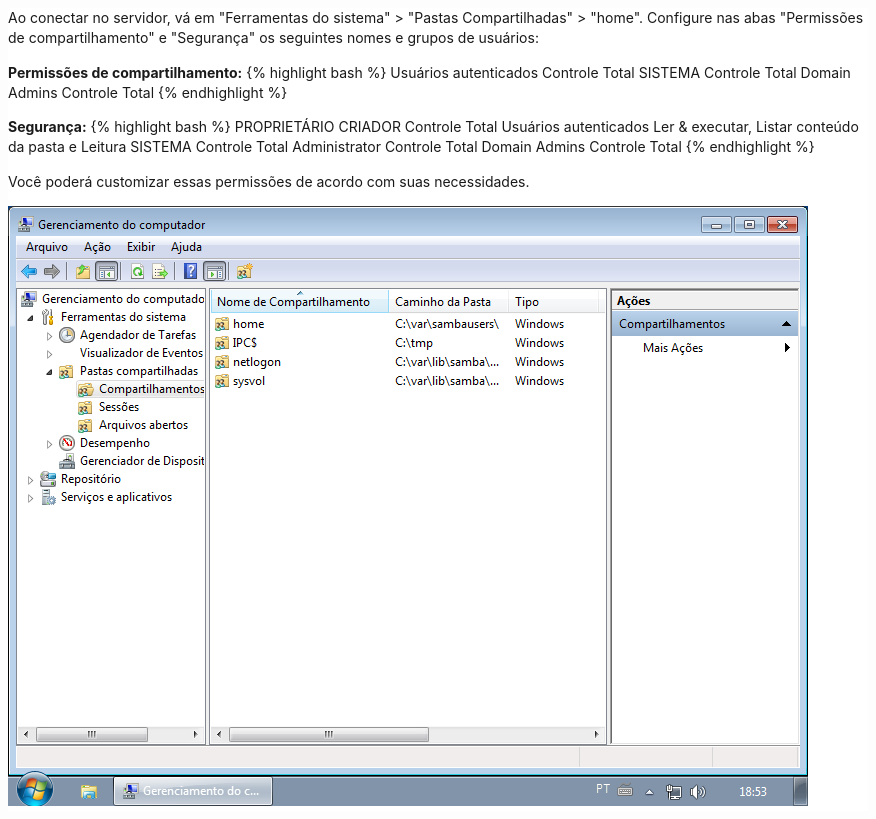 Ao conectar no servidor, vá em "Ferramentas do sistema" > "Pastas Compartilhadas" > "home". Configure nas abas "Permissões de compartilhamento" e "Segurança" os seguintes nomes e grupos de usuários:

**Permissões de compartilhamento:**
{% highlight bash %}
Usuários autenticados    Controle Total
SISTEMA                  Controle Total
Domain Admins            Controle Total
{% endhighlight %}

**Segurança:**
{% highlight bash %}
PROPRIETÁRIO CRIADOR    Controle Total
Usuários autenticados   Ler & executar, Listar conteúdo da pasta e Leitura
SISTEMA                 Controle Total
Administrator           Controle Total
Domain Admins           Controle Total
{% endhighlight %}

Você poderá customizar essas permissões de acordo com suas necessidades.

![Windows](https://raw.githubusercontent.com/lobocode/lobocode.github.io/master/media/samba/win7ad12.png)
